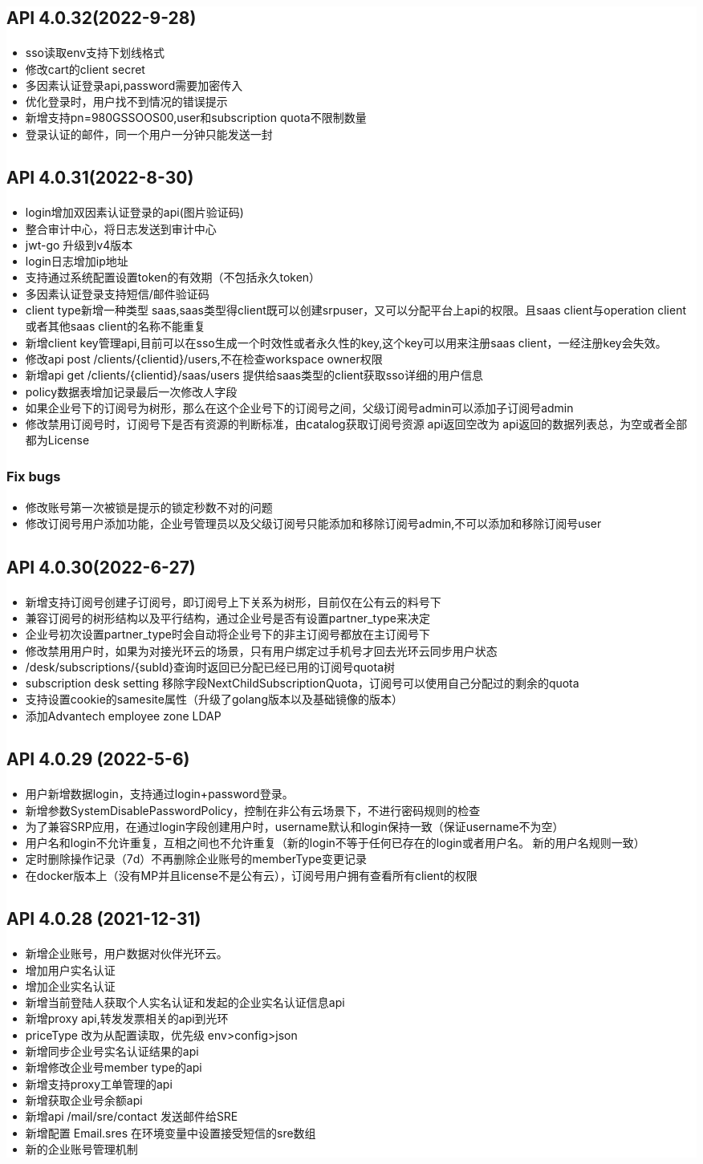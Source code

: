 ## API 4.0.32(2022-9-28)
* sso读取env支持下划线格式
* 修改cart的client secret
* 多因素认证登录api,password需要加密传入
* 优化登录时，用户找不到情况的错误提示
* 新增支持pn=980GSSOOS00,user和subscription quota不限制数量
* 登录认证的邮件，同一个用户一分钟只能发送一封

## API 4.0.31(2022-8-30)
* login增加双因素认证登录的api(图片验证码)
* 整合审计中心，将日志发送到审计中心
* jwt-go 升级到v4版本
* login日志增加ip地址
* 支持通过系统配置设置token的有效期（不包括永久token）
* 多因素认证登录支持短信/邮件验证码
* client type新增一种类型 saas,saas类型得client既可以创建srpuser，又可以分配平台上api的权限。且saas client与operation client或者其他saas client的名称不能重复
* 新增client key管理api,目前可以在sso生成一个时效性或者永久性的key,这个key可以用来注册saas client，一经注册key会失效。
* 修改api post /clients/{clientid}/users,不在检查workspace owner权限
* 新增api get /clients/{clientid}/saas/users 提供给saas类型的client获取sso详细的用户信息
* policy数据表增加记录最后一次修改人字段
* 如果企业号下的订阅号为树形，那么在这个企业号下的订阅号之间，父级订阅号admin可以添加子订阅号admin
* 修改禁用订阅号时，订阅号下是否有资源的判断标准，由catalog获取订阅号资源 api返回空改为 api返回的数据列表总，为空或者全部都为License

### Fix bugs
* 修改账号第一次被锁是提示的锁定秒数不对的问题
* 修改订阅号用户添加功能，企业号管理员以及父级订阅号只能添加和移除订阅号admin,不可以添加和移除订阅号user

## API 4.0.30(2022-6-27)
* 新增支持订阅号创建子订阅号，即订阅号上下关系为树形，目前仅在公有云的料号下
* 兼容订阅号的树形结构以及平行结构，通过企业号是否有设置partner_type来决定
* 企业号初次设置partner_type时会自动将企业号下的非主订阅号都放在主订阅号下
* 修改禁用用户时，如果为对接光环云的场景，只有用户绑定过手机号才回去光环云同步用户状态
* /desk/subscriptions/{subId}查询时返回已分配已经已用的订阅号quota树
* subscription desk setting 移除字段NextChildSubscriptionQuota，订阅号可以使用自己分配过的剩余的quota
* 支持设置cookie的samesite属性（升级了golang版本以及基础镜像的版本）
* 添加Advantech employee zone LDAP

## API 4.0.29 (2022-5-6)
* 用户新增数据login，支持通过login+password登录。
* 新增参数SystemDisablePasswordPolicy，控制在非公有云场景下，不进行密码规则的检查
* 为了兼容SRP应用，在通过login字段创建用户时，username默认和login保持一致（保证username不为空）
* 用户名和login不允许重复，互相之间也不允许重复（新的login不等于任何已存在的login或者用户名。 新的用户名规则一致）
* 定时删除操作记录（7d）不再删除企业账号的memberType变更记录
* 在docker版本上（没有MP并且license不是公有云），订阅号用户拥有查看所有client的权限

## API 4.0.28 (2021-12-31)
* 新增企业账号，用户数据对伙伴光环云。
* 增加用户实名认证
* 增加企业实名认证
* 新增当前登陆人获取个人实名认证和发起的企业实名认证信息api
* 新增proxy api,转发发票相关的api到光环
* priceType 改为从配置读取，优先级 env>config>json
* 新增同步企业号实名认证结果的api
* 新增修改企业号member type的api
* 新增支持proxy工单管理的api 
* 新增获取企业号余额api
* 新增api /mail/sre/contact  发送邮件给SRE
* 新增配置 Email.sres 在环境变量中设置接受短信的sre数组
* 新的企业账号管理机制